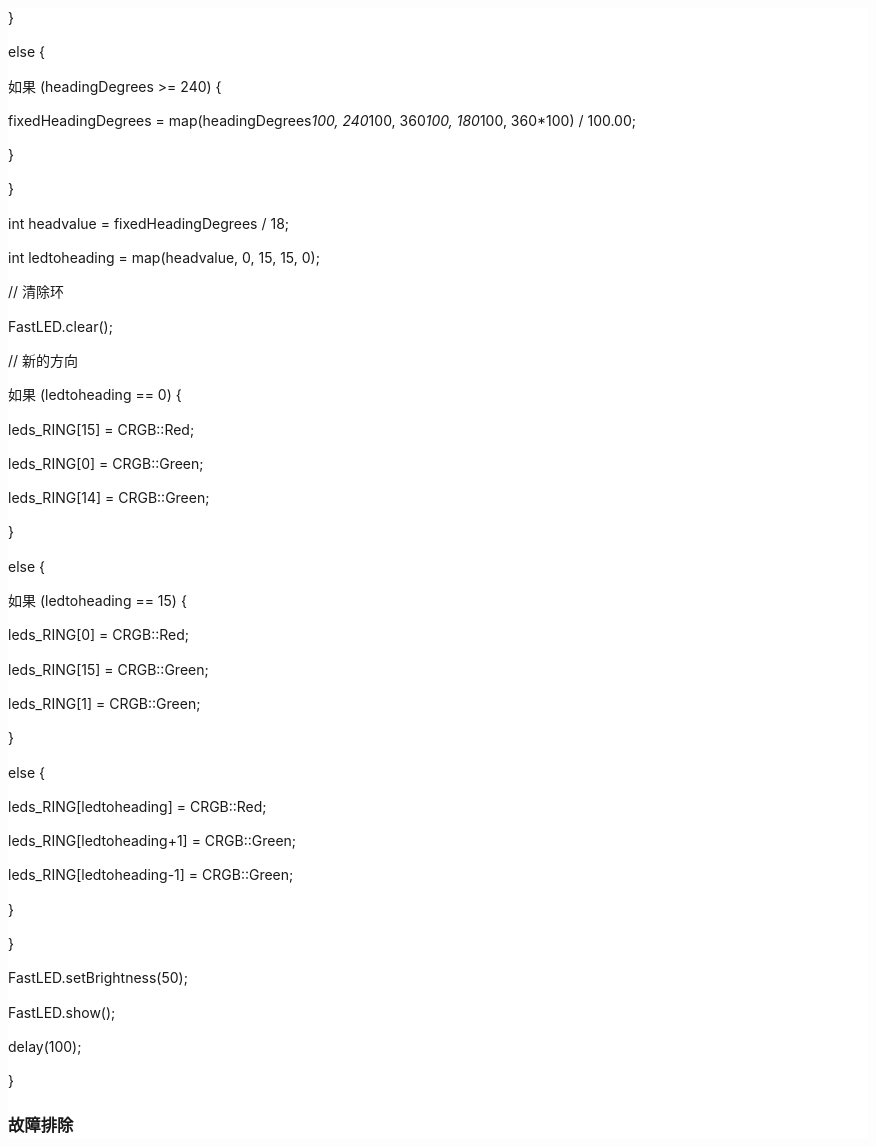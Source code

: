 }

else {

如果 (headingDegrees >= 240) {

fixedHeadingDegrees = map(headingDegrees*100, 240*100, 360*100, 180*100, 360*100) / 100.00;

}

}

int headvalue = fixedHeadingDegrees / 18;

int ledtoheading = map(headvalue, 0, 15, 15, 0);

// 清除环

FastLED.clear();

// 新的方向

如果 (ledtoheading == 0) {

leds_RING[15] = CRGB::Red;

leds_RING[0] = CRGB::Green;

leds_RING[14] = CRGB::Green;

}

else {

如果 (ledtoheading == 15) {

leds_RING[0] = CRGB::Red;

leds_RING[15] = CRGB::Green;

leds_RING[1] = CRGB::Green;

}

else {

leds_RING[ledtoheading] = CRGB::Red;

leds_RING[ledtoheading+1] = CRGB::Green;

leds_RING[ledtoheading-1] = CRGB::Green;

}

}

FastLED.setBrightness(50);

FastLED.show();

delay(100);

}

### **故障排除**
